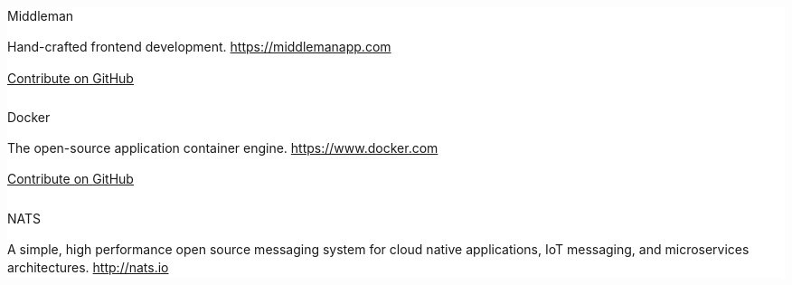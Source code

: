 ### 

<span data-key="c5b0a62b6cdf44dbb72ee9a097723189"><span data-offset-key="c5b0a62b6cdf44dbb72ee9a097723189:0">Middleman</span></span>

<span data-key="a2fe4658e6d94a0688f47904d99ed884"><span data-offset-key="a2fe4658e6d94a0688f47904d99ed884:0">Hand-crafted frontend development. </span></span><a href="https://middlemanapp.com/" class="css-4rbku5 css-1dbjc4n r-1loqt21 r-1471scf r-1otgn73 r-1i6wzkk r-lrvibr"><span data-key="34f3820dc3344b02b34fe9d44e03d3a8" data-rnw-int-class="nearest_260-3187_262-3188-240__"><span data-key="8236f59e562f49d6a4e40990006f3ab6"><span data-offset-key="8236f59e562f49d6a4e40990006f3ab6:0">https://middlemanapp.com</span></span></span></a><span data-key="7a43cdf0da6c484fa187ace0c7571c91"><span data-offset-key="7a43cdf0da6c484fa187ace0c7571c91:0"><span data-slate-zero-width="z">​</span></span></span>

<span data-key="b2359d6c78c248079dfefab5dea6edff"><span data-offset-key="b2359d6c78c248079dfefab5dea6edff:0"><span data-slate-zero-width="z">​</span></span></span><a href="https://github.com/middleman/middleman" class="css-4rbku5 css-1dbjc4n r-1loqt21 r-1471scf r-1otgn73 r-1i6wzkk r-lrvibr"><span data-key="d6244bb5d3d3405c824ec203f485fd53" data-rnw-int-class="nearest_260-3187_262-3188-240__"><span data-key="4f899bfcd07741729fe55802f8b96936"><span data-offset-key="4f899bfcd07741729fe55802f8b96936:0">Contribute on GitHub</span></span></span></a><span data-key="31f6e4155228426f8db780a9bf250150"><span data-offset-key="31f6e4155228426f8db780a9bf250150:0"><span data-slate-zero-width="z">​</span></span></span>

### 

<span data-key="d476a5252f784103b64eab6600de440b"><span data-offset-key="d476a5252f784103b64eab6600de440b:0">Docker</span></span>

<span data-key="9282cc942e2747f6bd936c3f5b57cf88"><span data-offset-key="9282cc942e2747f6bd936c3f5b57cf88:0">The open-source application container engine. </span></span><a href="https://www.docker.com/" class="css-4rbku5 css-1dbjc4n r-1loqt21 r-1471scf r-1otgn73 r-1i6wzkk r-lrvibr"><span data-key="ec10a3c5351a4096929153ddaab1ff84" data-rnw-int-class="nearest_260-3187_262-3188-240__"><span data-key="8e0c057d2e434fedaeb226360f52d39e"><span data-offset-key="8e0c057d2e434fedaeb226360f52d39e:0">https://www.docker.com</span></span></span></a><span data-key="1a0249411e4b46b7a7db492eb0f26f40"><span data-offset-key="1a0249411e4b46b7a7db492eb0f26f40:0"><span data-slate-zero-width="z">​</span></span></span>

<span data-key="da4cd88b38ac450886f63778517152a8"><span data-offset-key="da4cd88b38ac450886f63778517152a8:0"><span data-slate-zero-width="z">​</span></span></span><a href="https://github.com/docker/docker" class="css-4rbku5 css-1dbjc4n r-1loqt21 r-1471scf r-1otgn73 r-1i6wzkk r-lrvibr"><span data-key="fe8c5b9edda74cb6916c3dbe859fd2ef" data-rnw-int-class="nearest_260-3187_262-3188-240__"><span data-key="548d778bd141427595e7ea270b3784f0"><span data-offset-key="548d778bd141427595e7ea270b3784f0:0">Contribute on GitHub</span></span></span></a><span data-key="e7ec63c9c1b843b99861d8bc3d7d72be"><span data-offset-key="e7ec63c9c1b843b99861d8bc3d7d72be:0"><span data-slate-zero-width="z">​</span></span></span>

### 

<span data-key="9e0636ebe8714decbe88303e55729dca"><span data-offset-key="9e0636ebe8714decbe88303e55729dca:0">NATS</span></span>

<span data-key="28907b271ec344a19cfc109778d04dd2"><span data-offset-key="28907b271ec344a19cfc109778d04dd2:0">A simple, high performance open source messaging system for cloud native applications, IoT messaging, and microservices architectures. </span></span><a href="http://nats.io/" class="css-4rbku5 css-1dbjc4n r-1loqt21 r-1471scf r-1otgn73 r-1i6wzkk r-lrvibr"><span data-key="a513d50147b74e629b178b9b518736fd" data-rnw-int-class="nearest_260-3187_262-3188-240__"><span data-key="aeeed154b07848358d3172d1d6d4734f"><span data-offset-key="aeeed154b07848358d3172d1d6d4734f:0">http://nats.io</span></span></span></a><span data-key="e880ea2d2a054a3faee9251b12384730"><span data-offset-key="e880ea2d2a054a3faee9251b12384730:0"><span data-slate-zero-width="z">​</span></span></span>
